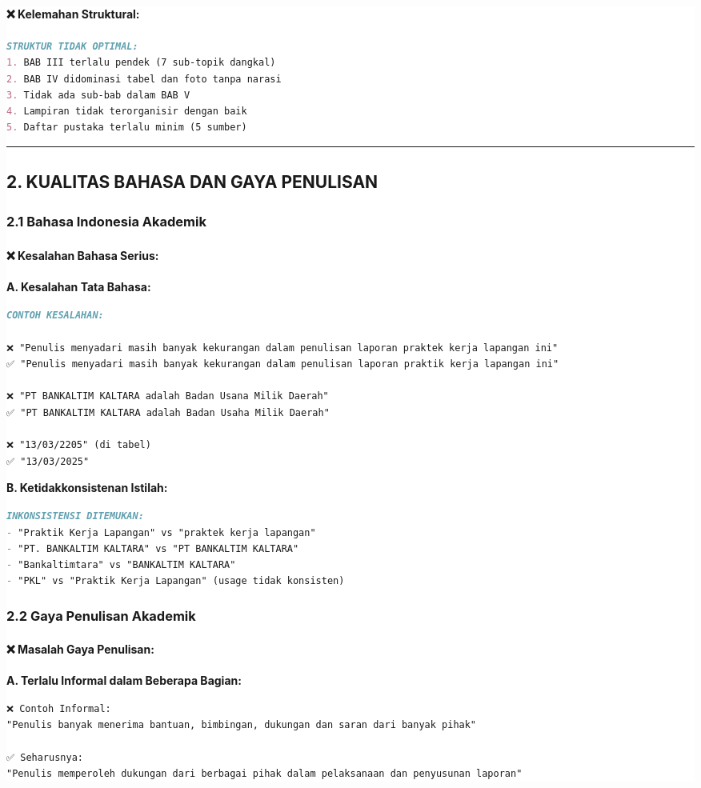 #### **❌ Kelemahan Struktural:**

```markdown
STRUKTUR TIDAK OPTIMAL:
1. BAB III terlalu pendek (7 sub-topik dangkal)
2. BAB IV didominasi tabel dan foto tanpa narasi
3. Tidak ada sub-bab dalam BAB V
4. Lampiran tidak terorganisir dengan baik
5. Daftar pustaka terlalu minim (5 sumber)
```

---

## **2. KUALITAS BAHASA DAN GAYA PENULISAN**

### **2.1 Bahasa Indonesia Akademik**

#### **❌ Kesalahan Bahasa Serius:**

**A. Kesalahan Tata Bahasa:**
```markdown
CONTOH KESALAHAN:

❌ "Penulis menyadari masih banyak kekurangan dalam penulisan laporan praktek kerja lapangan ini"
✅ "Penulis menyadari masih banyak kekurangan dalam penulisan laporan praktik kerja lapangan ini"

❌ "PT BANKALTIM KALTARA adalah Badan Usana Milik Daerah"
✅ "PT BANKALTIM KALTARA adalah Badan Usaha Milik Daerah"

❌ "13/03/2205" (di tabel)
✅ "13/03/2025"
```

**B. Ketidakkonsistenan Istilah:**
```markdown
INKONSISTENSI DITEMUKAN:
- "Praktik Kerja Lapangan" vs "praktek kerja lapangan"
- "PT. BANKALTIM KALTARA" vs "PT BANKALTIM KALTARA"
- "Bankaltimtara" vs "BANKALTIM KALTARA"
- "PKL" vs "Praktik Kerja Lapangan" (usage tidak konsisten)
```

### **2.2 Gaya Penulisan Akademik**

#### **❌ Masalah Gaya Penulisan:**

**A. Terlalu Informal dalam Beberapa Bagian:**
```markdown
❌ Contoh Informal:
"Penulis banyak menerima bantuan, bimbingan, dukungan dan saran dari banyak pihak"

✅ Seharusnya:
"Penulis memperoleh dukungan dari berbagai pihak dalam pelaksanaan dan penyusunan laporan"
```
